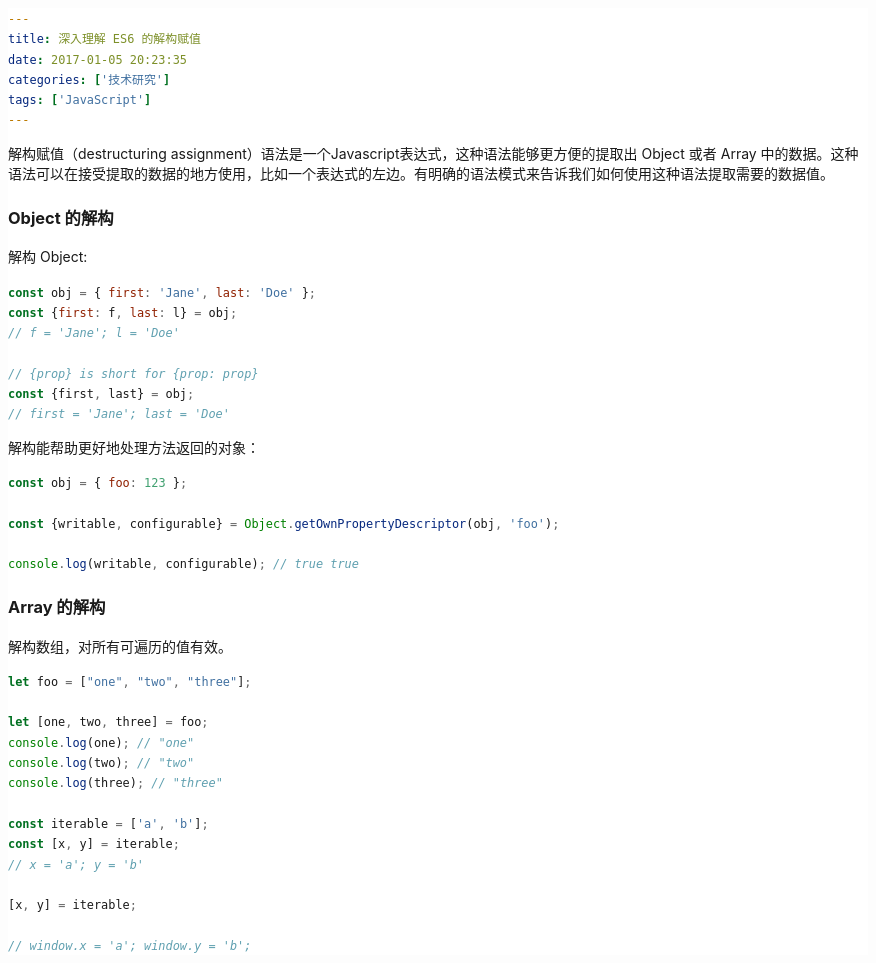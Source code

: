 ```yaml
---
title: 深入理解 ES6 的解构赋值
date: 2017-01-05 20:23:35
categories: ['技术研究']
tags: ['JavaScript']
---
```


解构赋值（destructuring assignment）语法是一个Javascript表达式，这种语法能够更方便的提取出 Object 或者 Array 中的数据。这种语法可以在接受提取的数据的地方使用，比如一个表达式的左边。有明确的语法模式来告诉我们如何使用这种语法提取需要的数据值。



### Object 的解构

解构 Object:

```js
const obj = { first: 'Jane', last: 'Doe' };
const {first: f, last: l} = obj;
// f = 'Jane'; l = 'Doe'

// {prop} is short for {prop: prop}
const {first, last} = obj;
// first = 'Jane'; last = 'Doe'
```

解构能帮助更好地处理方法返回的对象：

```js
const obj = { foo: 123 };

const {writable, configurable} = Object.getOwnPropertyDescriptor(obj, 'foo');

console.log(writable, configurable); // true true
```

### Array 的解构

解构数组，对所有可遍历的值有效。

```js
let foo = ["one", "two", "three"];

let [one, two, three] = foo;
console.log(one); // "one"
console.log(two); // "two"
console.log(three); // "three"

const iterable = ['a', 'b'];
const [x, y] = iterable;
// x = 'a'; y = 'b'

[x, y] = iterable;

// window.x = 'a'; window.y = 'b';

```
